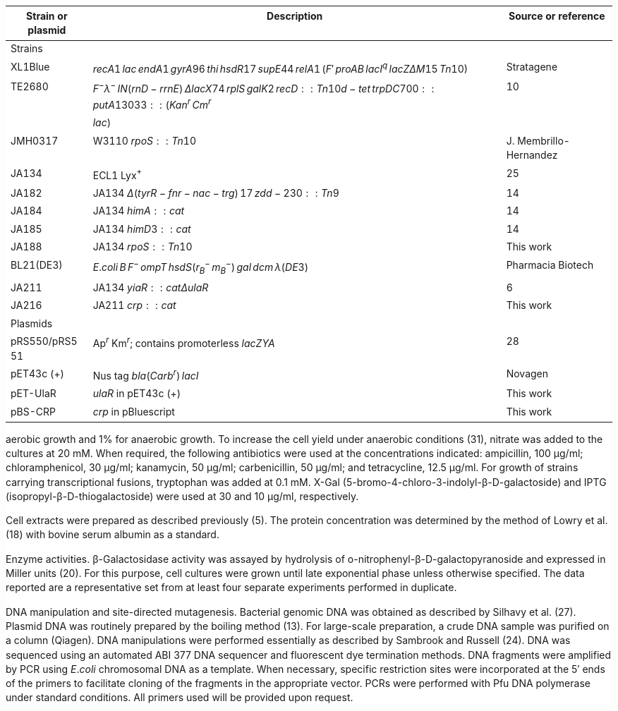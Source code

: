 | Strain or plasmid | Description | Source or reference |
|-------------------|-------------|---------------------|
| Strains           |             |                     |
| XL1Blue           | $recA1 \, lac \, endA1 \, gyrA96 \, thi \, hsdR17 \, supE44 \, relA1 \, (F' \, proAB \, lacI^{q} \, lacZ\Delta M15 \, Tn10)$ | Stratagene |
| TE2680            | $F^{-} \lambda^{-} \, IN(rnD-rrnE) \, \Delta lacX74 \, rplS \, galK2 \, recD::Tn10d-tet \, trpDC700::putA13033::(Kan^{r} \, Cm^{r}$ | 10 |
|                   | $lac)$      |                     |
| JMH0317           | W3110 $rpoS::Tn10$ | J. Membrillo-Hernandez |
| JA134             | ECL1 Lyx$^{+}$ | 25 |
| JA182             | JA134 $\Delta(tyrR-fnr-nac-trg) \, 17 \, zdd-230::Tn9$ | 14 |
| JA184             | JA134 $himA::cat$ | 14 |
| JA185             | JA134 $himD3::cat$ | 14 |
| JA188             | JA134 $rpoS::Tn10$ | This work |
| BL21(DE3)         | $E. coli \, B \, F^{-} \, ompT \, hsdS(r_{B}^{-} \, m_{B}^{-}) \, gal \, dcm \, \lambda(DE3)$ | Pharmacia Biotech |
| JA211             | JA134 $yiaR::cat\Delta ulaR$ | 6 |
| JA216             | JA211 $crp::cat$ | This work |
| Plasmids          |             |                     |
| pRS550/pRS551     | Ap$^{r}$ Km$^{r}$; contains promoterless $lacZYA$ | 28 |
| pET43c (+)        | Nus tag $bla(Carb^{r}) \, lacI$ | Novagen |
| pET-UlaR          | $ulaR$ in pET43c (+) | This work |
| pBS-CRP           | $crp$ in pBluescript | This work |

aerobic growth and 1% for anaerobic growth. To increase the cell yield under anaerobic conditions (31), nitrate was added to the cultures at 20 mM. When required, the following antibiotics were used at the concentrations indicated: ampicillin, 100 μg/ml; chloramphenicol, 30 μg/ml; kanamycin, 50 μg/ml; carbenicillin, 50 μg/ml; and tetracycline, 12.5 μg/ml. For growth of strains carrying transcriptional fusions, tryptophan was added at 0.1 mM. X-Gal (5-bromo-4-chloro-3-indolyl-β-D-galactoside) and IPTG (isopropyl-β-D-thiogalactoside) were used at 30 and 10 μg/ml, respectively.

Cell extracts were prepared as described previously (5). The protein concentration was determined by the method of Lowry et al. (18) with bovine serum albumin as a standard.

Enzyme activities. β-Galactosidase activity was assayed by hydrolysis of o-nitrophenyl-β-D-galactopyranoside and expressed in Miller units (20). For this purpose, cell cultures were grown until late exponential phase unless otherwise specified. The data reported are a representative set from at least four separate experiments performed in duplicate.

DNA manipulation and site-directed mutagenesis. Bacterial genomic DNA was obtained as described by Silhavy et al. (27). Plasmid DNA was routinely prepared by the boiling method (13). For large-scale preparation, a crude DNA sample was purified on a column (Qiagen). DNA manipulations were performed essentially as described by Sambrook and Russell (24). DNA was sequenced using an automated ABI 377 DNA sequencer and fluorescent dye termination methods. DNA fragments were amplified by PCR using $E. coli$ chromosomal DNA as a template. When necessary, specific restriction sites were incorporated at the 5′ ends of the primers to facilitate cloning of the fragments in the appropriate vector. PCRs were performed with Pfu DNA polymerase under standard conditions. All primers used will be provided upon request.
